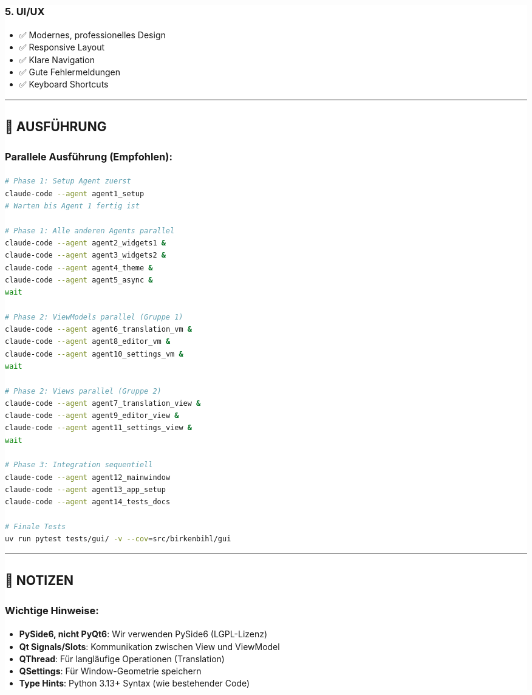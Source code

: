 ### 5. UI/UX
- ✅ Modernes, professionelles Design
- ✅ Responsive Layout
- ✅ Klare Navigation
- ✅ Gute Fehlermeldungen
- ✅ Keyboard Shortcuts

---

## 🚀 AUSFÜHRUNG

### Parallele Ausführung (Empfohlen):

```bash
# Phase 1: Setup Agent zuerst
claude-code --agent agent1_setup
# Warten bis Agent 1 fertig ist

# Phase 1: Alle anderen Agents parallel
claude-code --agent agent2_widgets1 &
claude-code --agent agent3_widgets2 &
claude-code --agent agent4_theme &
claude-code --agent agent5_async &
wait

# Phase 2: ViewModels parallel (Gruppe 1)
claude-code --agent agent6_translation_vm &
claude-code --agent agent8_editor_vm &
claude-code --agent agent10_settings_vm &
wait

# Phase 2: Views parallel (Gruppe 2)
claude-code --agent agent7_translation_view &
claude-code --agent agent9_editor_view &
claude-code --agent agent11_settings_view &
wait

# Phase 3: Integration sequentiell
claude-code --agent agent12_mainwindow
claude-code --agent agent13_app_setup
claude-code --agent agent14_tests_docs

# Finale Tests
uv run pytest tests/gui/ -v --cov=src/birkenbihl/gui
```

---

## 📝 NOTIZEN

### Wichtige Hinweise:
- **PySide6, nicht PyQt6**: Wir verwenden PySide6 (LGPL-Lizenz)
- **Qt Signals/Slots**: Kommunikation zwischen View und ViewModel
- **QThread**: Für langläufige Operationen (Translation)
- **QSettings**: Für Window-Geometrie speichern
- **Type Hints**: Python 3.13+ Syntax (wie bestehender Code)
